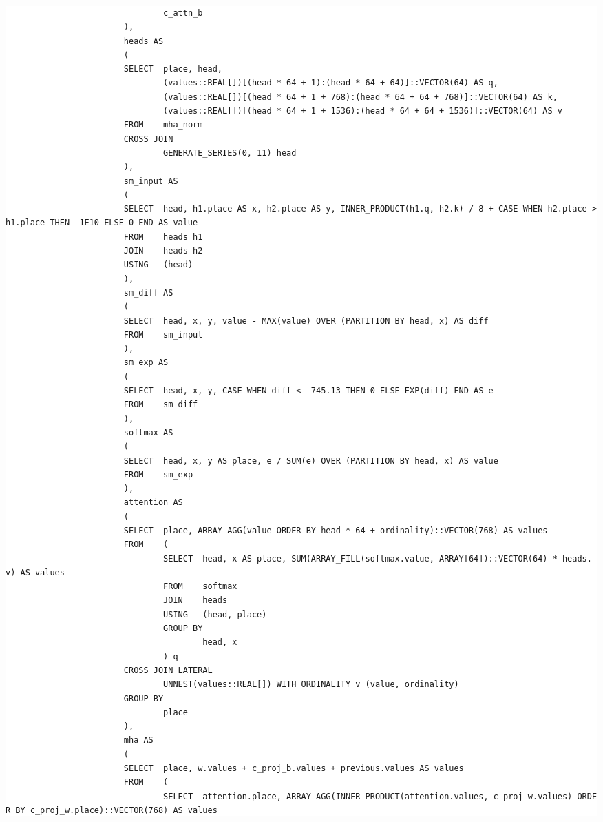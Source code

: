 ```
                                c_attn_b
                        ),
                        heads AS
                        (
                        SELECT  place, head,
                                (values::REAL[])[(head * 64 + 1):(head * 64 + 64)]::VECTOR(64) AS q,
                                (values::REAL[])[(head * 64 + 1 + 768):(head * 64 + 64 + 768)]::VECTOR(64) AS k,
                                (values::REAL[])[(head * 64 + 1 + 1536):(head * 64 + 64 + 1536)]::VECTOR(64) AS v
                        FROM    mha_norm
                        CROSS JOIN
                                GENERATE_SERIES(0, 11) head
                        ),
                        sm_input AS
                        (
                        SELECT  head, h1.place AS x, h2.place AS y, INNER_PRODUCT(h1.q, h2.k) / 8 + CASE WHEN h2.place > h1.place THEN -1E10 ELSE 0 END AS value
                        FROM    heads h1
                        JOIN    heads h2
                        USING   (head)
                        ),
                        sm_diff AS
                        (
                        SELECT  head, x, y, value - MAX(value) OVER (PARTITION BY head, x) AS diff
                        FROM    sm_input
                        ),
                        sm_exp AS
                        (
                        SELECT  head, x, y, CASE WHEN diff < -745.13 THEN 0 ELSE EXP(diff) END AS e
                        FROM    sm_diff
                        ),
                        softmax AS
                        (
                        SELECT  head, x, y AS place, e / SUM(e) OVER (PARTITION BY head, x) AS value
                        FROM    sm_exp
                        ),
                        attention AS
                        (
                        SELECT  place, ARRAY_AGG(value ORDER BY head * 64 + ordinality)::VECTOR(768) AS values
                        FROM    (
                                SELECT  head, x AS place, SUM(ARRAY_FILL(softmax.value, ARRAY[64])::VECTOR(64) * heads.v) AS values
                                FROM    softmax
                                JOIN    heads
                                USING   (head, place)
                                GROUP BY
                                        head, x
                                ) q
                        CROSS JOIN LATERAL
                                UNNEST(values::REAL[]) WITH ORDINALITY v (value, ordinality)
                        GROUP BY
                                place
                        ),
                        mha AS
                        (
                        SELECT  place, w.values + c_proj_b.values + previous.values AS values
                        FROM    (
                                SELECT  attention.place, ARRAY_AGG(INNER_PRODUCT(attention.values, c_proj_w.values) ORDER BY c_proj_w.place)::VECTOR(768) AS values
```